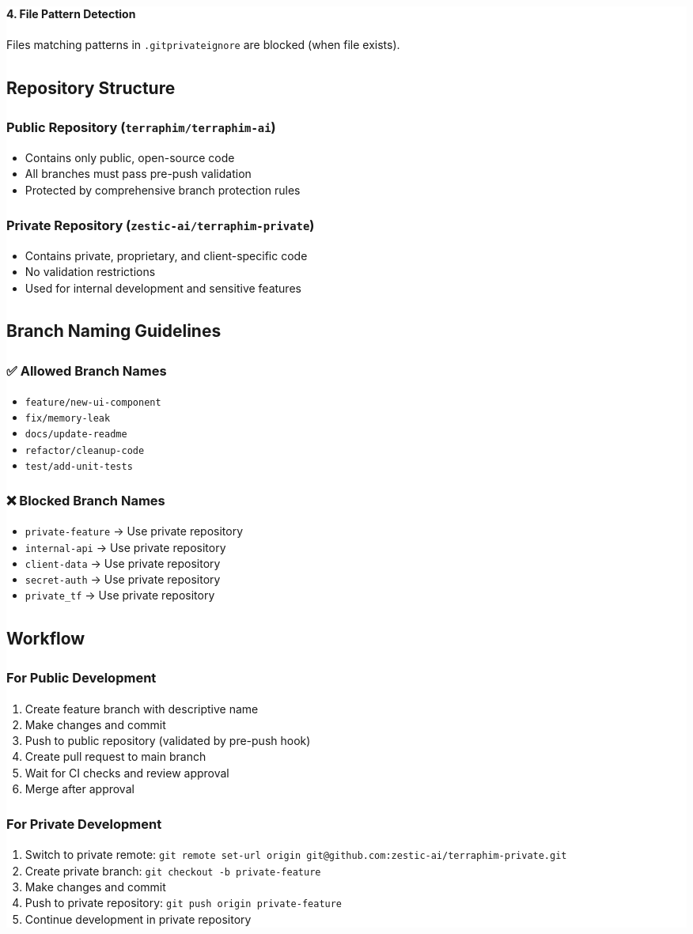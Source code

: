 #### 4. File Pattern Detection
Files matching patterns in `.gitprivateignore` are blocked (when file exists).

## Repository Structure

### Public Repository (`terraphim/terraphim-ai`)
- Contains only public, open-source code
- All branches must pass pre-push validation
- Protected by comprehensive branch protection rules

### Private Repository (`zestic-ai/terraphim-private`)
- Contains private, proprietary, and client-specific code
- No validation restrictions
- Used for internal development and sensitive features

## Branch Naming Guidelines

### ✅ Allowed Branch Names
- `feature/new-ui-component`
- `fix/memory-leak`
- `docs/update-readme`
- `refactor/cleanup-code`
- `test/add-unit-tests`

### ❌ Blocked Branch Names
- `private-feature` → Use private repository
- `internal-api` → Use private repository
- `client-data` → Use private repository
- `secret-auth` → Use private repository
- `private_tf` → Use private repository

## Workflow

### For Public Development
1. Create feature branch with descriptive name
2. Make changes and commit
3. Push to public repository (validated by pre-push hook)
4. Create pull request to main branch
5. Wait for CI checks and review approval
6. Merge after approval

### For Private Development
1. Switch to private remote: `git remote set-url origin git@github.com:zestic-ai/terraphim-private.git`
2. Create private branch: `git checkout -b private-feature`
3. Make changes and commit
4. Push to private repository: `git push origin private-feature`
5. Continue development in private repository
